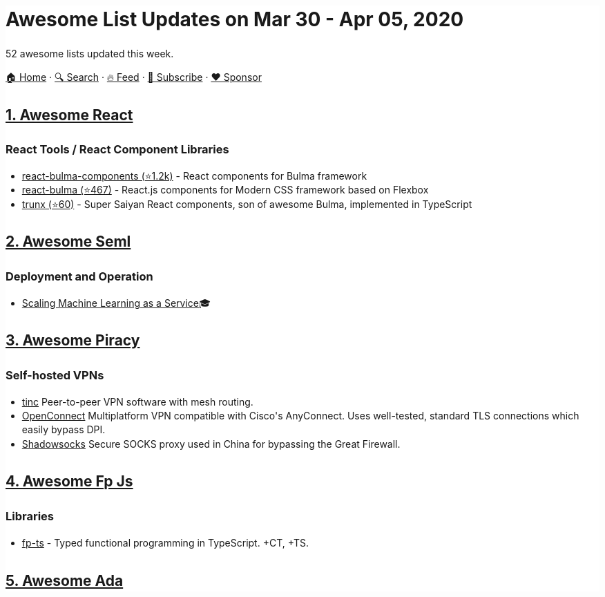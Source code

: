 # Awesome List Updates on Mar 30 - Apr 05, 2020

52 awesome lists updated this week.

[🏠 Home](/README.md) · [🔍 Search](https://www.trackawesomelist.com/search/) · [🔥 Feed](https://www.trackawesomelist.com/week/rss.xml) · [📮 Subscribe](https://trackawesomelist.us17.list-manage.com/subscribe?u=d2f0117aa829c83a63ec63c2f&id=36a103854c) · [❤️  Sponsor](https://github.com/sponsors/theowenyoung)



## [1. Awesome React](/content/enaqx/awesome-react/week/README.md)

### React Tools / React Component Libraries

*   [react-bulma-components (⭐1.2k)](https://github.com/couds/react-bulma-components) - React components for Bulma framework
*   [react-bulma (⭐467)](https://github.com/kulakowka/react-bulma) - React.js components for Modern CSS framework based on Flexbox
*   [trunx (⭐60)](https://github.com/fibo/trunx) - Super Saiyan React components, son of awesome Bulma, implemented in TypeScript

## [2. Awesome Seml](/content/SE-ML/awesome-seml/week/README.md)

### Deployment and Operation

*   [Scaling Machine Learning as a Service](http://proceedings.mlr.press/v67/li17a/li17a.pdf)🎓

## [3. Awesome Piracy](/content/Igglybuff/awesome-piracy/week/README.md)

### Self-hosted VPNs

*   [tinc](https://tinc-vpn.org/) Peer-to-peer VPN software with mesh routing.
*   [OpenConnect](https://www.infradead.org/openconnect/) Multiplatform VPN compatible with Cisco's AnyConnect. Uses well-tested, standard TLS connections which easily bypass DPI.
*   [Shadowsocks](https://shadowsocks.org/) Secure SOCKS proxy used in China for bypassing the Great Firewall.

## [4. Awesome Fp Js](/content/stoeffel/awesome-fp-js/week/README.md)

### Libraries

*   [fp-ts](https://gcanti.github.io/fp-ts/) - Typed functional programming in TypeScript. +CT, +TS.

## [5. Awesome Ada](/content/ohenley/awesome-ada/week/README.md)
